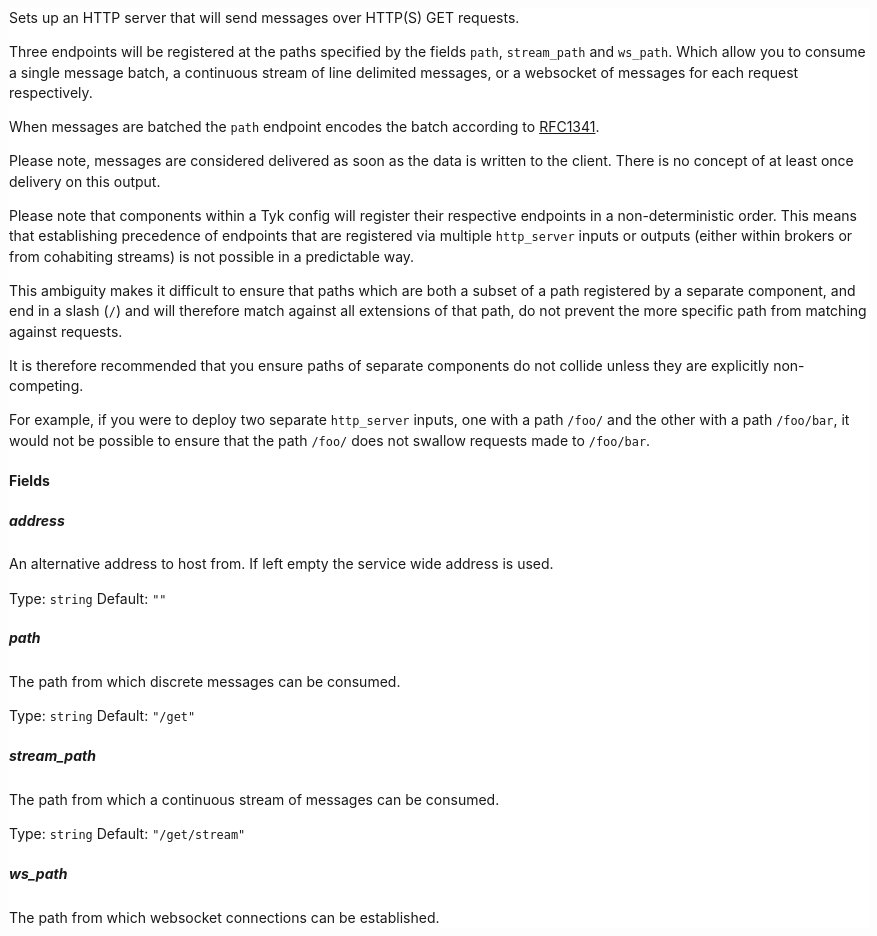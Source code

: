 Sets up an HTTP server that will send messages over HTTP(S) GET requests.



Three endpoints will be registered at the paths specified by the fields `path`, `stream_path` and `ws_path`. Which allow you to consume a single message batch, a continuous stream of line delimited messages, or a websocket of messages for each request respectively.

When messages are batched the `path` endpoint encodes the batch according to [RFC1341](https://www.w3.org/Protocols/rfc1341/7_2_Multipart.html).



Please note, messages are considered delivered as soon as the data is written to the client. There is no concept of at least once delivery on this output.

Please note that components within a Tyk config will register their respective endpoints in a non-deterministic order. This means that establishing precedence of endpoints that are registered via multiple `http_server` inputs or outputs (either within brokers or from cohabiting streams) is not possible in a predictable way.

This ambiguity makes it difficult to ensure that paths which are both a subset of a path registered by a separate component, and end in a slash (`/`) and will therefore match against all extensions of that path, do not prevent the more specific path from matching against requests.

It is therefore recommended that you ensure paths of separate components do not collide unless they are explicitly non-competing.

For example, if you were to deploy two separate `http_server` inputs, one with a path `/foo/` and the other with a path `/foo/bar`, it would not be possible to ensure that the path `/foo/` does not swallow requests made to `/foo/bar`.


#### Fields

##### address

An alternative address to host from. If left empty the service wide address is used.


Type: `string`
Default: `""`

##### path

The path from which discrete messages can be consumed.


Type: `string`
Default: `"/get"`

##### stream_path

The path from which a continuous stream of messages can be consumed.


Type: `string`
Default: `"/get/stream"`

##### ws_path

The path from which websocket connections can be established.
